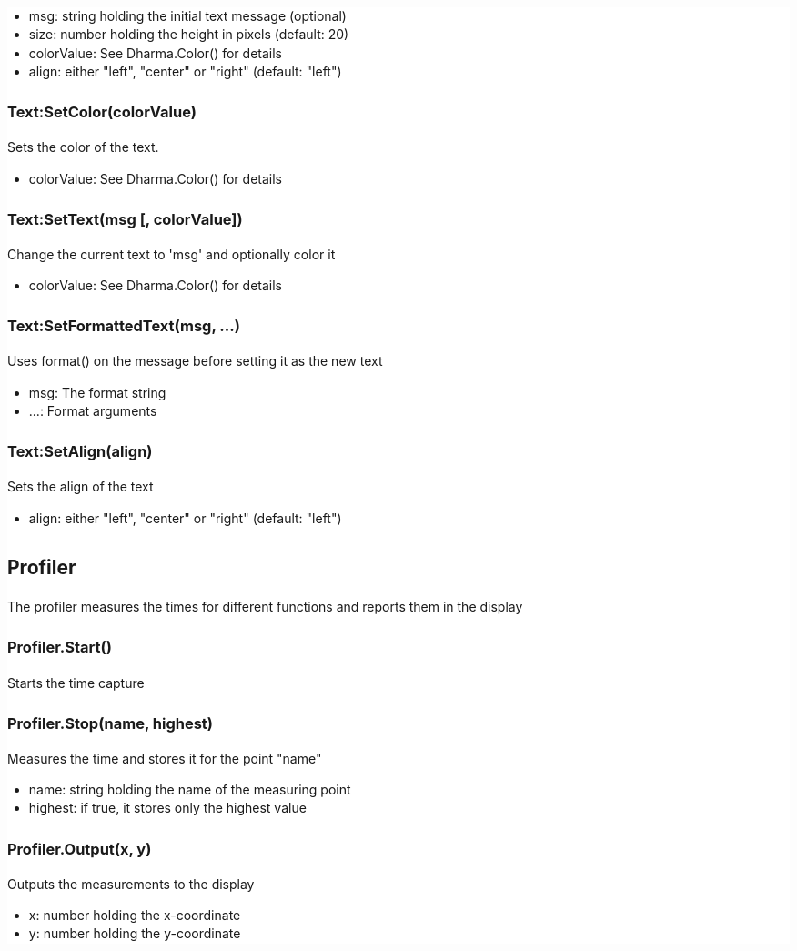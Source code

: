 *	msg: string holding the initial text message (optional)
*	size: number holding the height in pixels (default: 20)
*	colorValue: See Dharma.Color() for details
*	align: either "left", "center" or "right" (default: "left")

### Text:SetColor(colorValue) ###
Sets the color of the text.

*	colorValue: See Dharma.Color() for details

### Text:SetText(msg [, colorValue]) ###
Change the current text to 'msg' and optionally color it

*	colorValue: See Dharma.Color() for details

### Text:SetFormattedText(msg, ...) ###
Uses format() on the message before setting it as the new text

*	msg: The format string
*	...: Format arguments

### Text:SetAlign(align) ###
Sets the align of the text

*	align: either "left", "center" or "right" (default: "left")





Profiler
--------
The profiler measures the times for different functions and reports them in the display

### Profiler.Start() ###
Starts the time capture

### Profiler.Stop(name, highest) ###
Measures the time and stores it for the point "name"

*	name: string holding the name of the measuring point
*	highest: if true, it stores only the highest value

### Profiler.Output(x, y) ###
Outputs the measurements to the display

*	x: number holding the x-coordinate
*	y: number holding the y-coordinate
